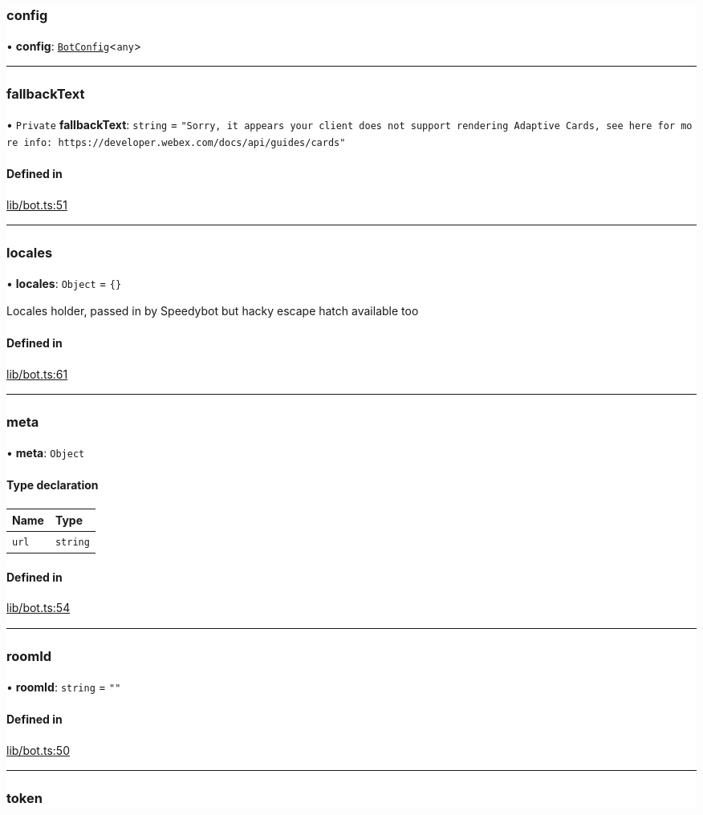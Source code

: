 ### config

• **config**: [`BotConfig`](../modules.md#botconfig)<`any`\>

___

### fallbackText

• `Private` **fallbackText**: `string` = `"Sorry, it appears your client does not support rendering Adaptive Cards, see here for more info: https://developer.webex.com/docs/api/guides/cards"`

#### Defined in

[lib/bot.ts:51](https://github.com/valgaze/speedybot-mini/blob/ea4b11b/src/lib/bot.ts#L51)

___

### locales

• **locales**: `Object` = `{}`

 Locales holder, passed in by Speedybot but hacky escape hatch available too

#### Defined in

[lib/bot.ts:61](https://github.com/valgaze/speedybot-mini/blob/ea4b11b/src/lib/bot.ts#L61)

___

### meta

• **meta**: `Object`

#### Type declaration

| Name | Type |
| :------ | :------ |
| `url` | `string` |

#### Defined in

[lib/bot.ts:54](https://github.com/valgaze/speedybot-mini/blob/ea4b11b/src/lib/bot.ts#L54)

___

### roomId

• **roomId**: `string` = `""`

#### Defined in

[lib/bot.ts:50](https://github.com/valgaze/speedybot-mini/blob/ea4b11b/src/lib/bot.ts#L50)

___

### token
